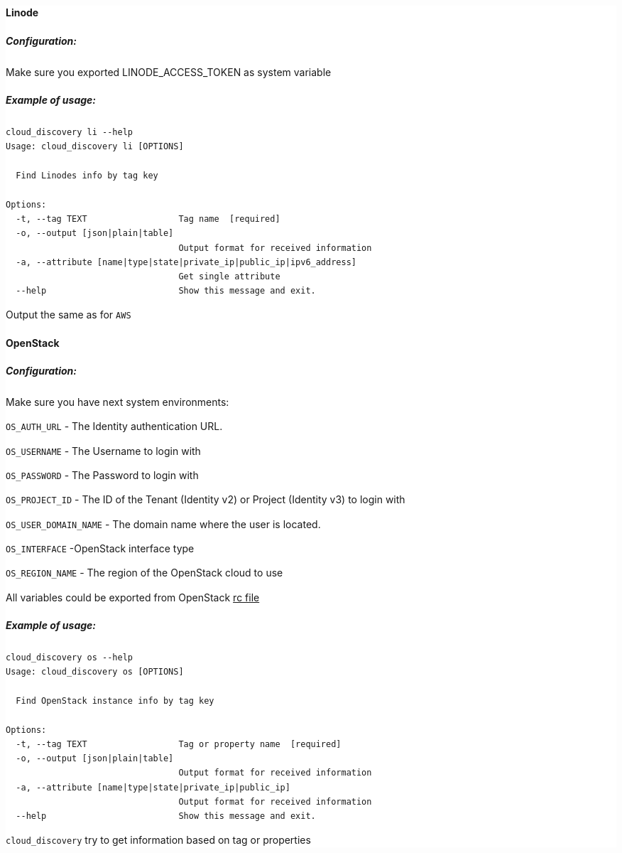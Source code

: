 #### Linode

##### Configuration:

Make sure you exported LINODE_ACCESS_TOKEN as system variable

##### Example of usage:

```shell
cloud_discovery li --help
Usage: cloud_discovery li [OPTIONS]

  Find Linodes info by tag key

Options:
  -t, --tag TEXT                  Tag name  [required]
  -o, --output [json|plain|table]
                                  Output format for received information
  -a, --attribute [name|type|state|private_ip|public_ip|ipv6_address]
                                  Get single attribute
  --help                          Show this message and exit.

```

Output the same as for  `AWS`

#### OpenStack

##### Configuration:

Make sure you have next system environments:

`OS_AUTH_URL` - The Identity authentication URL.

`OS_USERNAME` - The Username to login with

`OS_PASSWORD` - The Password to login with

`OS_PROJECT_ID` - The ID of the Tenant (Identity v2) or Project (Identity v3) to login with

`OS_USER_DOMAIN_NAME` - The domain name where the user is located.

`OS_INTERFACE` -OpenStack interface type

`OS_REGION_NAME` - The region of the OpenStack cloud to use

All variables could be exported from OpenStack [rc file](https://docs.openstack.org/mitaka/install-guide-obs/keystone-openrc.html)

##### Example of usage:

```shell
cloud_discovery os --help
Usage: cloud_discovery os [OPTIONS]

  Find OpenStack instance info by tag key

Options:
  -t, --tag TEXT                  Tag or property name  [required]
  -o, --output [json|plain|table]
                                  Output format for received information
  -a, --attribute [name|type|state|private_ip|public_ip]
                                  Output format for received information
  --help                          Show this message and exit.
```

`cloud_discovery`  try to get information based on tag or properties
